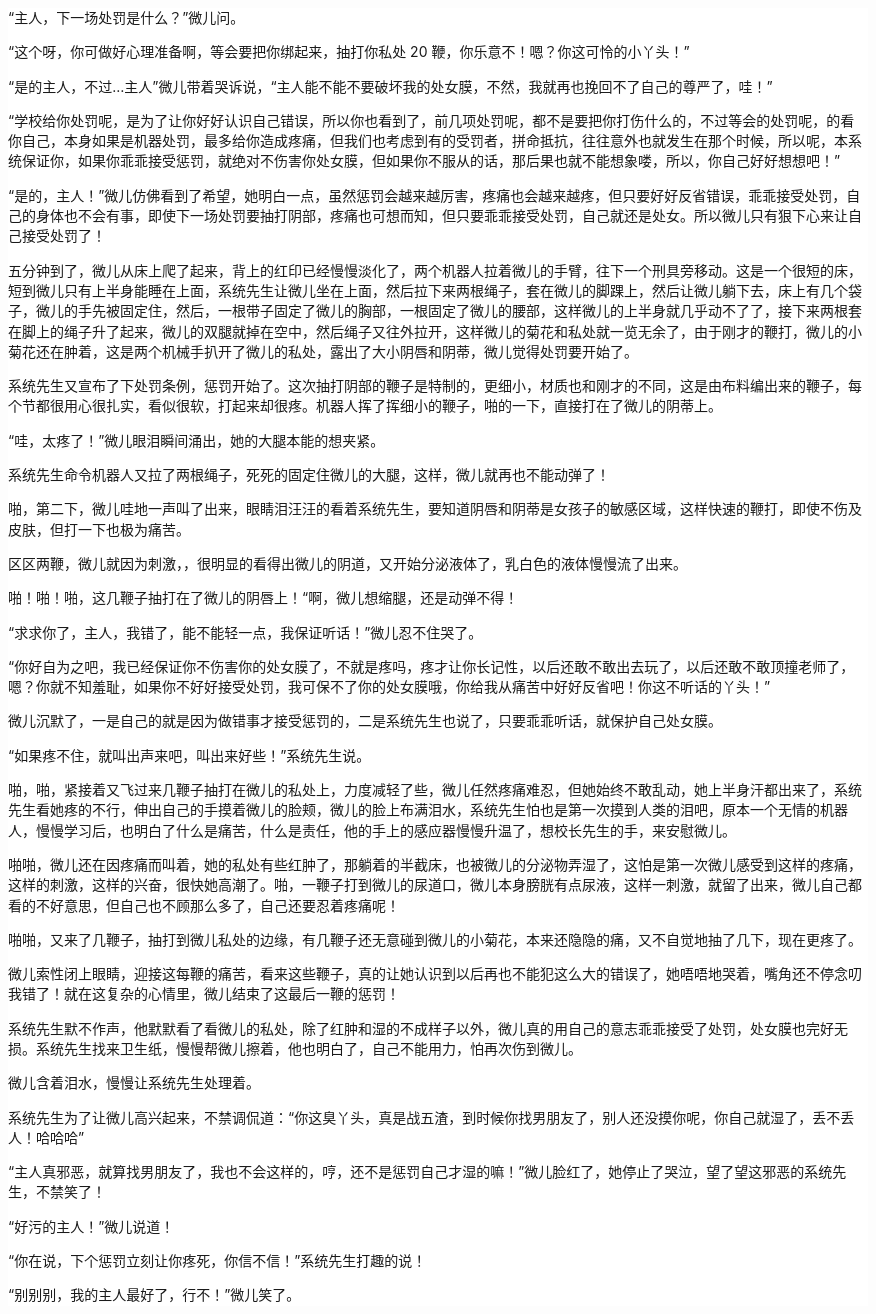 “主人，下一场处罚是什么？”微儿问。

“这个呀，你可做好心理准备啊，等会要把你绑起来，抽打你私处 20 鞭，你乐意不！嗯？你这可怜的小丫头！”

“是的主人，不过…主人”微儿带着哭诉说，“主人能不能不要破坏我的处女膜，不然，我就再也挽回不了自己的尊严了，哇！”

“学校给你处罚呢，是为了让你好好认识自己错误，所以你也看到了，前几项处罚呢，都不是要把你打伤什么的，不过等会的处罚呢，的看你自己，本身如果是机器处罚，最多给你造成疼痛，但我们也考虑到有的受罚者，拼命抵抗，往往意外也就发生在那个时候，所以呢，本系统保证你，如果你乖乖接受惩罚，就绝对不伤害你处女膜，但如果你不服从的话，那后果也就不能想象喽，所以，你自己好好想想吧！”

“是的，主人！”微儿仿佛看到了希望，她明白一点，虽然惩罚会越来越厉害，疼痛也会越来越疼，但只要好好反省错误，乖乖接受处罚，自己的身体也不会有事，即使下一场处罚要抽打阴部，疼痛也可想而知，但只要乖乖接受处罚，自己就还是处女。所以微儿只有狠下心来让自己接受处罚了！

五分钟到了，微儿从床上爬了起来，背上的红印已经慢慢淡化了，两个机器人拉着微儿的手臂，往下一个刑具旁移动。这是一个很短的床，短到微儿只有上半身能睡在上面，系统先生让微儿坐在上面，然后拉下来两根绳子，套在微儿的脚踝上，然后让微儿躺下去，床上有几个袋子，微儿的手先被固定住，然后，一根带子固定了微儿的胸部，一根固定了微儿的腰部，这样微儿的上半身就几乎动不了了，接下来两根套在脚上的绳子升了起来，微儿的双腿就掉在空中，然后绳子又往外拉开，这样微儿的菊花和私处就一览无余了，由于刚才的鞭打，微儿的小菊花还在肿着，这是两个机械手扒开了微儿的私处，露出了大小阴唇和阴蒂，微儿觉得处罚要开始了。

系统先生又宣布了下处罚条例，惩罚开始了。这次抽打阴部的鞭子是特制的，更细小，材质也和刚才的不同，这是由布料编出来的鞭子，每个节都很用心很扎实，看似很软，打起来却很疼。机器人挥了挥细小的鞭子，啪的一下，直接打在了微儿的阴蒂上。

“哇，太疼了！”微儿眼泪瞬间涌出，她的大腿本能的想夹紧。

系统先生命令机器人又拉了两根绳子，死死的固定住微儿的大腿，这样，微儿就再也不能动弹了！

啪，第二下，微儿哇地一声叫了出来，眼睛泪汪汪的看着系统先生，要知道阴唇和阴蒂是女孩子的敏感区域，这样快速的鞭打，即使不伤及皮肤，但打一下也极为痛苦。

区区两鞭，微儿就因为刺激，，很明显的看得出微儿的阴道，又开始分泌液体了，乳白色的液体慢慢流了出来。

啪！啪！啪，这几鞭子抽打在了微儿的阴唇上！“啊，微儿想缩腿，还是动弹不得！

“求求你了，主人，我错了，能不能轻一点，我保证听话！”微儿忍不住哭了。

“你好自为之吧，我已经保证你不伤害你的处女膜了，不就是疼吗，疼才让你长记性，以后还敢不敢出去玩了，以后还敢不敢顶撞老师了，嗯？你就不知羞耻，如果你不好好接受处罚，我可保不了你的处女膜哦，你给我从痛苦中好好反省吧！你这不听话的丫头！”

微儿沉默了，一是自己的就是因为做错事才接受惩罚的，二是系统先生也说了，只要乖乖听话，就保护自己处女膜。

“如果疼不住，就叫出声来吧，叫出来好些！”系统先生说。

啪，啪，紧接着又飞过来几鞭子抽打在微儿的私处上，力度减轻了些，微儿任然疼痛难忍，但她始终不敢乱动，她上半身汗都出来了，系统先生看她疼的不行，伸出自己的手摸着微儿的脸颊，微儿的脸上布满泪水，系统先生怕也是第一次摸到人类的泪吧，原本一个无情的机器人，慢慢学习后，也明白了什么是痛苦，什么是责任，他的手上的感应器慢慢升温了，想校长先生的手，来安慰微儿。

啪啪，微儿还在因疼痛而叫着，她的私处有些红肿了，那躺着的半截床，也被微儿的分泌物弄湿了，这怕是第一次微儿感受到这样的疼痛，这样的刺激，这样的兴奋，很快她高潮了。啪，一鞭子打到微儿的尿道口，微儿本身膀胱有点尿液，这样一刺激，就留了出来，微儿自己都看的不好意思，但自己也不顾那么多了，自己还要忍着疼痛呢！

啪啪，又来了几鞭子，抽打到微儿私处的边缘，有几鞭子还无意碰到微儿的小菊花，本来还隐隐的痛，又不自觉地抽了几下，现在更疼了。

微儿索性闭上眼睛，迎接这每鞭的痛苦，看来这些鞭子，真的让她认识到以后再也不能犯这么大的错误了，她唔唔地哭着，嘴角还不停念叨我错了！就在这复杂的心情里，微儿结束了这最后一鞭的惩罚！

系统先生默不作声，他默默看了看微儿的私处，除了红肿和湿的不成样子以外，微儿真的用自己的意志乖乖接受了处罚，处女膜也完好无损。系统先生找来卫生纸，慢慢帮微儿擦着，他也明白了，自己不能用力，怕再次伤到微儿。

微儿含着泪水，慢慢让系统先生处理着。

系统先生为了让微儿高兴起来，不禁调侃道：“你这臭丫头，真是战五渣，到时候你找男朋友了，别人还没摸你呢，你自己就湿了，丢不丢人！哈哈哈”

“主人真邪恶，就算找男朋友了，我也不会这样的，哼，还不是惩罚自己才湿的嘛！”微儿脸红了，她停止了哭泣，望了望这邪恶的系统先生，不禁笑了！

“好污的主人！”微儿说道！

“你在说，下个惩罚立刻让你疼死，你信不信！”系统先生打趣的说！

“别别别，我的主人最好了，行不！”微儿笑了。
